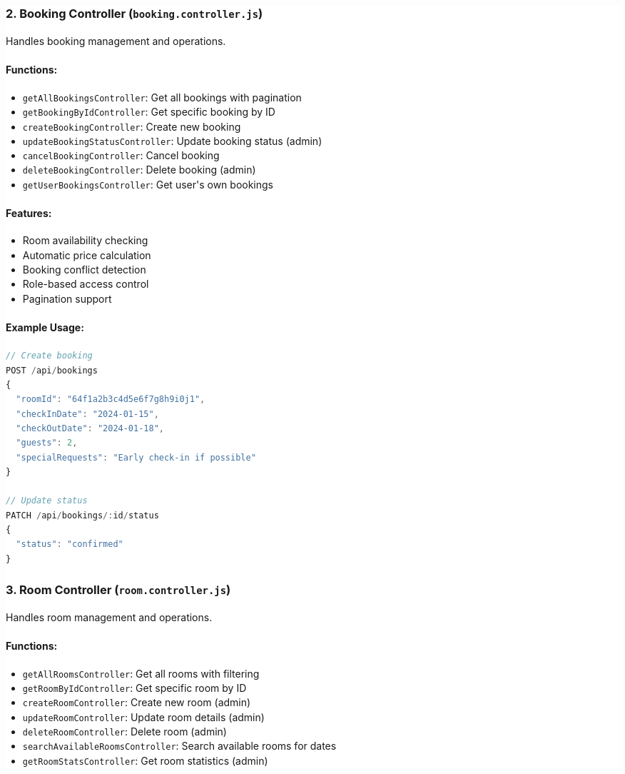 ### 2. Booking Controller (`booking.controller.js`)

Handles booking management and operations.

#### Functions:

- `getAllBookingsController`: Get all bookings with pagination
- `getBookingByIdController`: Get specific booking by ID
- `createBookingController`: Create new booking
- `updateBookingStatusController`: Update booking status (admin)
- `cancelBookingController`: Cancel booking
- `deleteBookingController`: Delete booking (admin)
- `getUserBookingsController`: Get user's own bookings

#### Features:

- Room availability checking
- Automatic price calculation
- Booking conflict detection
- Role-based access control
- Pagination support

#### Example Usage:

```javascript
// Create booking
POST /api/bookings
{
  "roomId": "64f1a2b3c4d5e6f7g8h9i0j1",
  "checkInDate": "2024-01-15",
  "checkOutDate": "2024-01-18",
  "guests": 2,
  "specialRequests": "Early check-in if possible"
}

// Update status
PATCH /api/bookings/:id/status
{
  "status": "confirmed"
}
```

### 3. Room Controller (`room.controller.js`)

Handles room management and operations.

#### Functions:

- `getAllRoomsController`: Get all rooms with filtering
- `getRoomByIdController`: Get specific room by ID
- `createRoomController`: Create new room (admin)
- `updateRoomController`: Update room details (admin)
- `deleteRoomController`: Delete room (admin)
- `searchAvailableRoomsController`: Search available rooms for dates
- `getRoomStatsController`: Get room statistics (admin)
